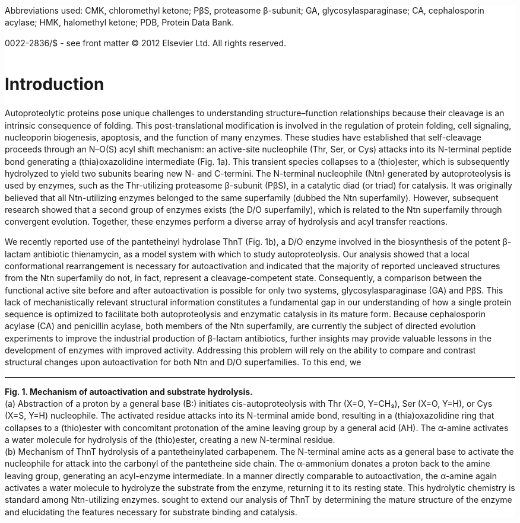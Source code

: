 Abbreviations used: CMK, chloromethyl ketone; PβS, proteasome β-subunit; GA, glycosylasparaginase; CA, cephalosporin acylase; HMK, halomethyl ketone; PDB, Protein Data Bank.

0022-2836/$ - see front matter © 2012 Elsevier Ltd. All rights reserved.

# Introduction

Autoproteolytic proteins pose unique challenges to understanding structure–function relationships because their cleavage is an intrinsic consequence of folding. This post-translational modification is involved in the regulation of protein folding, cell signaling, nucleoporin biogenesis, apoptosis, and the function of many enzymes. These studies have established that self-cleavage proceeds through an N–O(S) acyl shift mechanism: an active-site nucleophile (Thr, Ser, or Cys) attacks into its N-terminal peptide bond generating a (thia)oxazolidine intermediate (Fig. 1a). This transient species collapses to a (thio)ester, which is subsequently hydrolyzed to yield two subunits bearing new N- and C-termini. The N-terminal nucleophile (Ntn) generated by autoproteolysis is used by enzymes, such as the Thr-utilizing proteasome β-subunit (PβS), in a catalytic diad (or triad) for catalysis. It was originally believed that all Ntn-utilizing enzymes belonged to the same superfamily (dubbed the Ntn superfamily). However, subsequent research showed that a second group of enzymes exists (the D/O superfamily), which is related to the Ntn superfamily through convergent evolution. Together, these enzymes perform a diverse array of hydrolysis and acyl transfer reactions.

We recently reported use of the pantetheinyl hydrolase ThnT (Fig. 1b), a D/O enzyme involved in the biosynthesis of the potent β-lactam antibiotic thienamycin, as a model system with which to study autoproteolysis. Our analysis showed that a local conformational rearrangement is necessary for autoactivation and indicated that the majority of reported uncleaved structures from the Ntn superfamily do not, in fact, represent a cleavage-competent state. Consequently, a comparison between the functional active site before and after autoactivation is possible for only two systems, glycosylasparaginase (GA) and PβS. This lack of mechanistically relevant structural information constitutes a fundamental gap in our understanding of how a single protein sequence is optimized to facilitate both autoproteolysis and enzymatic catalysis in its mature form. Because cephalosporin acylase (CA) and penicillin acylase, both members of the Ntn superfamily, are currently the subject of directed evolution experiments to improve the industrial production of β-lactam antibiotics, further insights may provide valuable lessons in the development of enzymes with improved activity. Addressing this problem will rely on the ability to compare and contrast structural changes upon autoactivation for both Ntn and D/O superfamilies. To this end, we

---

**Fig. 1. Mechanism of autoactivation and substrate hydrolysis.**  
(a) Abstraction of a proton by a general base (B:) initiates cis-autoproteolysis with Thr (X=O, Y=CH₃), Ser (X=O, Y=H), or Cys (X=S, Y=H) nucleophile. The activated residue attacks into its N-terminal amide bond, resulting in a (thia)oxazolidine ring that collapses to a (thio)ester with concomitant protonation of the amine leaving group by a general acid (AH). The α-amine activates a water molecule for hydrolysis of the (thio)ester, creating a new N-terminal residue.  
(b) Mechanism of ThnT hydrolysis of a pantetheinylated carbapenem. The N-terminal amine acts as a general base to activate the nucleophile for attack into the carbonyl of the pantetheine side chain. The α-ammonium donates a proton back to the amine leaving group, generating an acyl-enzyme intermediate. In a manner directly comparable to autoactivation, the α-amine again activates a water molecule to hydrolyze the substrate from the enzyme, returning it to its resting state. This hydrolytic chemistry is standard among Ntn-utilizing enzymes.
sought to extend our analysis of ThnT by determining the mature structure of the enzyme and elucidating the features necessary for substrate binding and catalysis.
